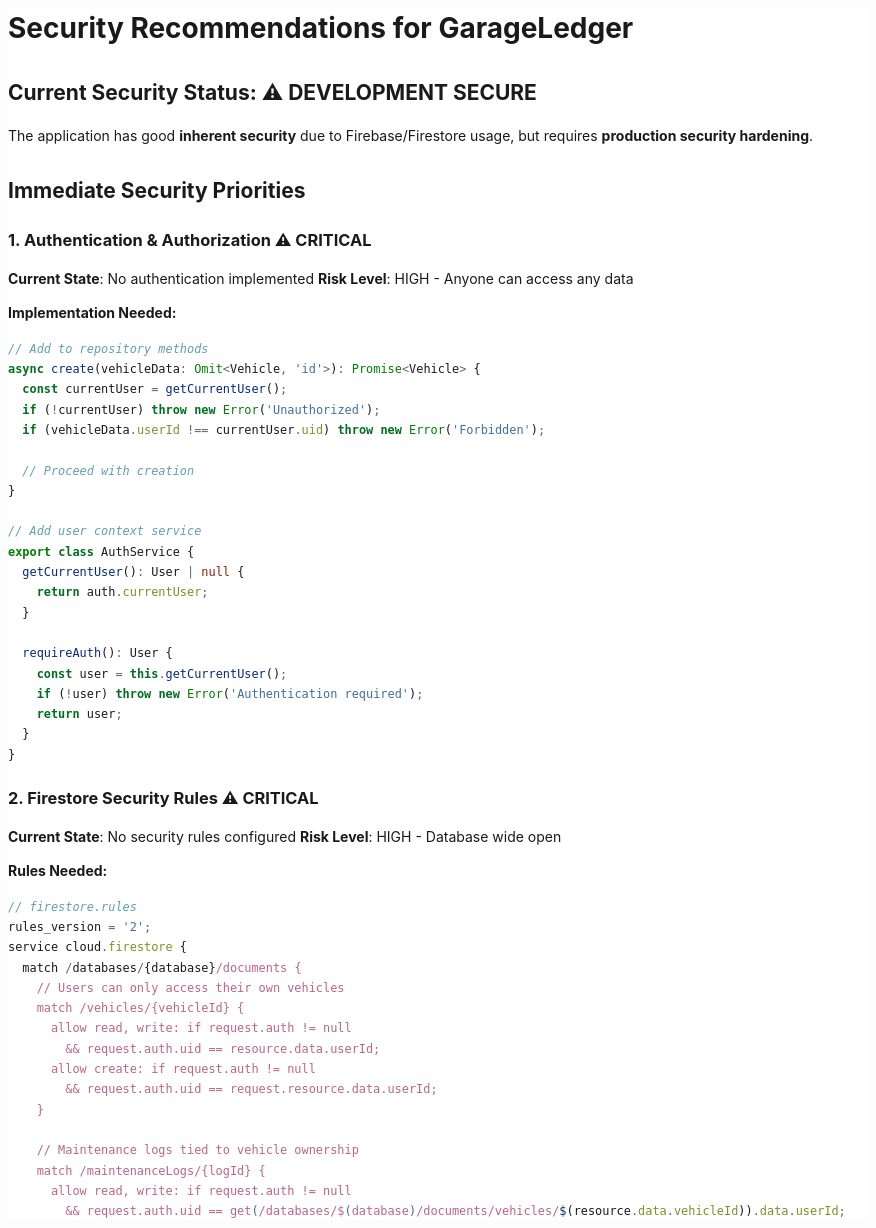 # Security Recommendations for GarageLedger

## Current Security Status: ⚠️ DEVELOPMENT SECURE

The application has good **inherent security** due to Firebase/Firestore usage, but requires **production security hardening**.

## Immediate Security Priorities

### 1. Authentication & Authorization ⚠️ CRITICAL

**Current State**: No authentication implemented
**Risk Level**: HIGH - Anyone can access any data

**Implementation Needed:**
```typescript
// Add to repository methods
async create(vehicleData: Omit<Vehicle, 'id'>): Promise<Vehicle> {
  const currentUser = getCurrentUser();
  if (!currentUser) throw new Error('Unauthorized');
  if (vehicleData.userId !== currentUser.uid) throw new Error('Forbidden');
  
  // Proceed with creation
}

// Add user context service
export class AuthService {
  getCurrentUser(): User | null {
    return auth.currentUser;
  }
  
  requireAuth(): User {
    const user = this.getCurrentUser();
    if (!user) throw new Error('Authentication required');
    return user;
  }
}
```

### 2. Firestore Security Rules ⚠️ CRITICAL

**Current State**: No security rules configured
**Risk Level**: HIGH - Database wide open

**Rules Needed:**
```javascript
// firestore.rules
rules_version = '2';
service cloud.firestore {
  match /databases/{database}/documents {
    // Users can only access their own vehicles
    match /vehicles/{vehicleId} {
      allow read, write: if request.auth != null 
        && request.auth.uid == resource.data.userId;
      allow create: if request.auth != null 
        && request.auth.uid == request.resource.data.userId;
    }
    
    // Maintenance logs tied to vehicle ownership
    match /maintenanceLogs/{logId} {
      allow read, write: if request.auth != null 
        && request.auth.uid == get(/databases/$(database)/documents/vehicles/$(resource.data.vehicleId)).data.userId;
```